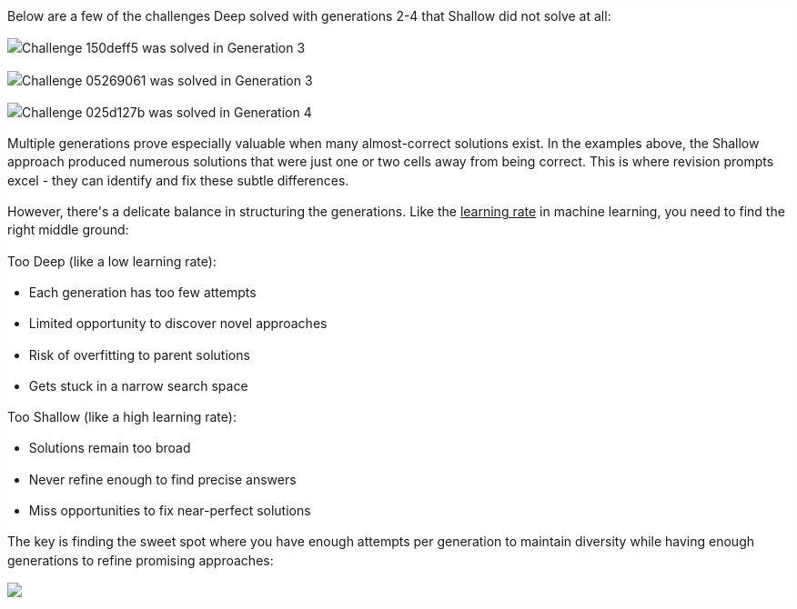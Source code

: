 Below are a few of the challenges Deep solved with generations 2-4 that Shallow did not solve at all:

[![](https://substackcdn.com/image/fetch/w_1456,c_limit,f_auto,q_auto:good,fl_progressive:steep/https%3A%2F%2Fsubstack-post-media.s3.amazonaws.com%2Fpublic%2Fimages%2Fb7498df4-a400-40ff-86f4-c52656c76bdb_1446x740.png)](https://substackcdn.com/image/fetch/f_auto,q_auto:good,fl_progressive:steep/https%3A%2F%2Fsubstack-post-media.s3.amazonaws.com%2Fpublic%2Fimages%2Fb7498df4-a400-40ff-86f4-c52656c76bdb_1446x740.png)Challenge 150deff5 was solved in Generation 3

[![](https://substackcdn.com/image/fetch/w_1456,c_limit,f_auto,q_auto:good,fl_progressive:steep/https%3A%2F%2Fsubstack-post-media.s3.amazonaws.com%2Fpublic%2Fimages%2F15711954-8787-476e-a164-6050b738201b_1448x742.png)](https://substackcdn.com/image/fetch/f_auto,q_auto:good,fl_progressive:steep/https%3A%2F%2Fsubstack-post-media.s3.amazonaws.com%2Fpublic%2Fimages%2F15711954-8787-476e-a164-6050b738201b_1448x742.png)Challenge 05269061 was solved in Generation 3

[![](https://substackcdn.com/image/fetch/w_1456,c_limit,f_auto,q_auto:good,fl_progressive:steep/https%3A%2F%2Fsubstack-post-media.s3.amazonaws.com%2Fpublic%2Fimages%2F78d944a6-545b-4f4a-b473-30508b180af0_1438x974.png)](https://substackcdn.com/image/fetch/f_auto,q_auto:good,fl_progressive:steep/https%3A%2F%2Fsubstack-post-media.s3.amazonaws.com%2Fpublic%2Fimages%2F78d944a6-545b-4f4a-b473-30508b180af0_1438x974.png)Challenge 025d127b was solved in Generation 4

Multiple generations prove especially valuable when many almost-correct solutions exist. In the examples above, the Shallow approach produced numerous solutions that were just one or two cells away from being correct. This is where revision prompts excel - they can identify and fix these subtle differences.

However, there's a delicate balance in structuring the generations. Like the [learning rate](https://en.wikipedia.org/wiki/Learning_rate) in machine learning, you need to find the right middle ground:

Too Deep (like a low learning rate):

  * Each generation has too few attempts

  * Limited opportunity to discover novel approaches

  * Risk of overfitting to parent solutions

  * Gets stuck in a narrow search space




Too Shallow (like a high learning rate):

  * Solutions remain too broad

  * Never refine enough to find precise answers

  * Miss opportunities to fix near-perfect solutions




The key is finding the sweet spot where you have enough attempts per generation to maintain diversity while having enough generations to refine promising approaches:

[![](https://substackcdn.com/image/fetch/w_1456,c_limit,f_auto,q_auto:good,fl_progressive:steep/https%3A%2F%2Fsubstack-post-media.s3.amazonaws.com%2Fpublic%2Fimages%2Faa8854c3-078f-48ff-92f7-551f3bac7211_1254x500.png)](https://substackcdn.com/image/fetch/f_auto,q_auto:good,fl_progressive:steep/https%3A%2F%2Fsubstack-post-media.s3.amazonaws.com%2Fpublic%2Fimages%2Faa8854c3-078f-48ff-92f7-551f3bac7211_1254x500.png)

